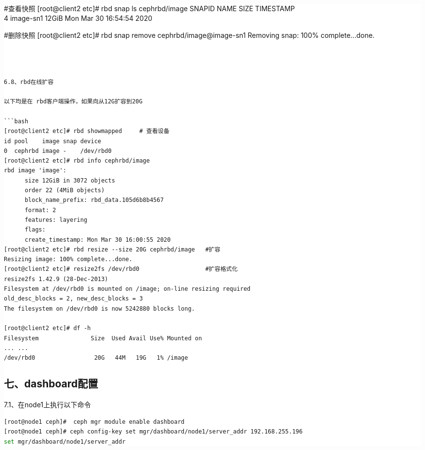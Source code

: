   #查看快照
  [root@client2 etc]# rbd snap ls cephrbd/image
  SNAPID NAME       SIZE TIMESTAMP                
       4 image-sn1 12GiB Mon Mar 30 16:54:54 2020 
       
       
  #删除快照
  [root@client2 etc]# rbd snap remove cephrbd/image@image-sn1
  Removing snap: 100% complete...done.
  
  
  ```



6.8、rbd在线扩容

以下均是在 rbd客户端操作，如果向从12G扩容到20G

```bash
[root@client2 etc]# rbd showmapped     # 查看设备
id pool    image snap device    
0  cephrbd image -    /dev/rbd0 
[root@client2 etc]# rbd info cephrbd/image
rbd image 'image':
        size 12GiB in 3072 objects
        order 22 (4MiB objects)
        block_name_prefix: rbd_data.105d6b8b4567
        format: 2
        features: layering
        flags: 
        create_timestamp: Mon Mar 30 16:00:55 2020
[root@client2 etc]# rbd resize --size 20G cephrbd/image   #扩容
Resizing image: 100% complete...done.
[root@client2 etc]# resize2fs /dev/rbd0                   #扩容格式化
resize2fs 1.42.9 (28-Dec-2013)
Filesystem at /dev/rbd0 is mounted on /image; on-line resizing required
old_desc_blocks = 2, new_desc_blocks = 3
The filesystem on /dev/rbd0 is now 5242880 blocks long.

[root@client2 etc]# df -h
Filesystem               Size  Used Avail Use% Mounted on
... ...
/dev/rbd0                 20G   44M   19G   1% /image
```





## 七、dashboard配置

7.1、在node1上执行以下命令

```bash
[root@node1 ceph]#  ceph mgr module enable dashboard
[root@node1 ceph]# ceph config-key set mgr/dashboard/node1/server_addr 192.168.255.196
set mgr/dashboard/node1/server_addr
```
